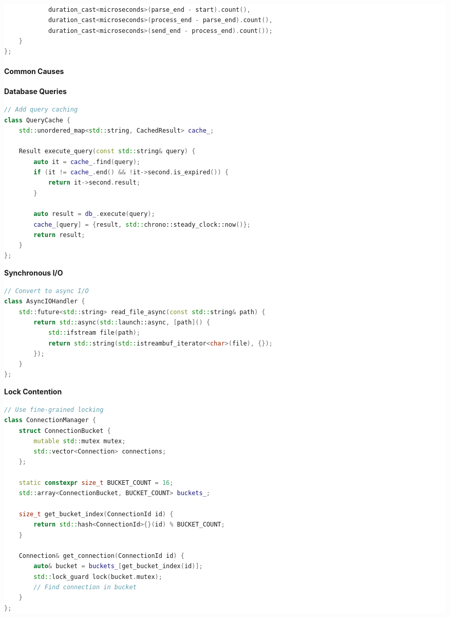 ```cpp
            duration_cast<microseconds>(parse_end - start).count(),
            duration_cast<microseconds>(process_end - parse_end).count(),
            duration_cast<microseconds>(send_end - process_end).count());
    }
};
```

#### Common Causes

**Database Queries**
```cpp
// Add query caching
class QueryCache {
    std::unordered_map<std::string, CachedResult> cache_;

    Result execute_query(const std::string& query) {
        auto it = cache_.find(query);
        if (it != cache_.end() && !it->second.is_expired()) {
            return it->second.result;
        }

        auto result = db_.execute(query);
        cache_[query] = {result, std::chrono::steady_clock::now()};
        return result;
    }
};
```

**Synchronous I/O**
```cpp
// Convert to async I/O
class AsyncIOHandler {
    std::future<std::string> read_file_async(const std::string& path) {
        return std::async(std::launch::async, [path]() {
            std::ifstream file(path);
            return std::string(std::istreambuf_iterator<char>(file), {});
        });
    }
};
```

**Lock Contention**
```cpp
// Use fine-grained locking
class ConnectionManager {
    struct ConnectionBucket {
        mutable std::mutex mutex;
        std::vector<Connection> connections;
    };

    static constexpr size_t BUCKET_COUNT = 16;
    std::array<ConnectionBucket, BUCKET_COUNT> buckets_;

    size_t get_bucket_index(ConnectionId id) {
        return std::hash<ConnectionId>{}(id) % BUCKET_COUNT;
    }

    Connection& get_connection(ConnectionId id) {
        auto& bucket = buckets_[get_bucket_index(id)];
        std::lock_guard lock(bucket.mutex);
        // Find connection in bucket
    }
};
```
